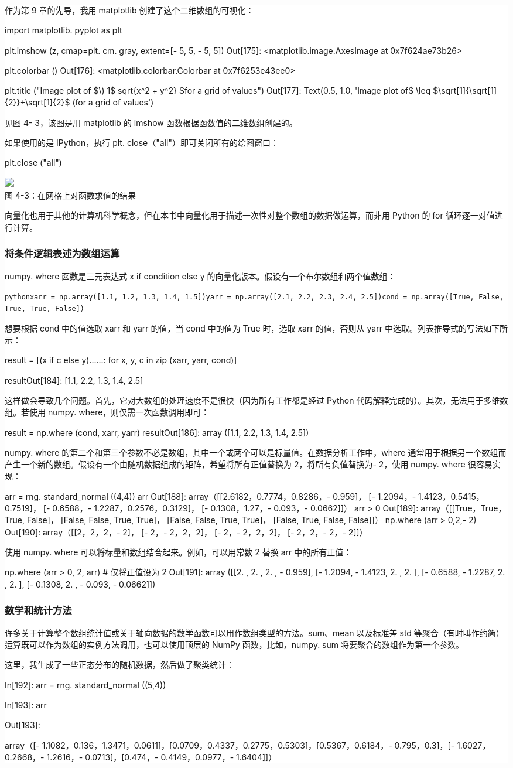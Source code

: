 作为第 9 章的先导，我用 matplotlib 创建了这个二维数组的可视化：

import matplotlib. pyplot as plt

plt.imshow (z, cmap=plt. cm. gray, extent=[- 5, 5, - 5, 5]) Out[175]: <matplotlib.image.AxesImage at 0x7f624ae73b26>

plt.colorbar () Out[176]: <matplotlib.colorbar.Colorbar at 0x7f6253e43ee0>

plt.title ("Image plot of  $\) 1$  sqrt{x^2 + y^2} $for a grid of values") Out[177]: Text(0.5, 1.0, 'Image plot of$ \leq $\sqrt[1]{\sqrt[1]{2}}+\sqrt[1]{2}$ \(for a grid of values')

见图 4- 3，该图是用 matplotlib 的 imshow 函数根据函数值的二维数组创建的。

如果使用的是 IPython，执行 plt. close（"all"）即可关闭所有的绘图窗口：

plt.close ("all")

![](https://cdn-mineru.openxlab.org.cn/result/2025-09-15/af04d75d-9613-4dcf-a3e0-cf9b482a4413/77d09973890d3288a77453cd758ddf860bea9806bb027ceb7249ec30c0131e41.jpg)  
图 4-3：在网格上对函数求值的结果

向量化也用于其他的计算机科学概念，但在本书中向量化用于描述一次性对整个数组的数据做运算，而非用 Python 的 for 循环逐一对值进行计算。

### 将条件逻辑表述为数组运算

numpy. where 函数是三元表达式 x if condition else y 的向量化版本。假设有一个布尔数组和两个值数组：

```pythonxarr = np.array([1.1, 1.2, 1.3, 1.4, 1.5])yarr = np.array([2.1, 2.2, 2.3, 2.4, 2.5])cond = np.array([True, False, True, True, False])```

想要根据 cond 中的值选取 xarr 和 yarr 的值，当 cond 中的值为 True 时，选取 xarr 的值，否则从 yarr 中选取。列表推导式的写法如下所示：

result = [(x if c else y)......: for x, y, c in zip (xarr, yarr, cond)]

resultOut[184]: [1.1, 2.2, 1.3, 1.4, 2.5]

这样做会导致几个问题。首先，它对大数组的处理速度不是很快（因为所有工作都是经过 Python 代码解释完成的）。其次，无法用于多维数组。若使用 numpy. where，则仅需一次函数调用即可：

result = np.where (cond, xarr, yarr) resultOut[186]: array ([1.1, 2.2, 1.3, 1.4, 2.5])

numpy. where 的第二个和第三个参数不必是数组，其中一个或两个可以是标量值。在数据分析工作中，where 通常用于根据另一个数组而产生一个新的数组。假设有一个由随机数据组成的矩阵，希望将所有正值替换为 2，将所有负值替换为- 2，使用 numpy. where 很容易实现：

arr  =  rng. standard_normal ((4,4)) arr Out[188]: array（[[2.6182，0.7774，0.8286，- 0.959]， [- 1.2094，- 1.4123，0.5415，0.7519]， [- 0.6588，- 1.2287，0.2576，0.3129]， [- 0.1308，1.27，- 0.093，- 0.0662]]） arr > 0 Out[189]: array（[[True，True，True, False]， [False, False, True, True]， [False, False, True, True]， [False, True, False, False]]） np.where (arr > 0,2,- 2) Out[190]: array（[[2，2，2，- 2]， [- 2，- 2，2，2]， [- 2，- 2，2，2]， [- 2，2，- 2，- 2]]）

使用 numpy. where 可以将标量和数组结合起来。例如，可以用常数 2 替换 arr 中的所有正值：

np.where (arr > 0, 2, arr) # 仅将正值设为 2 Out[191]: array ([[2. , 2. , 2. , - 0.959], [- 1.2094, - 1.4123, 2. , 2. ], [- 0.6588, - 1.2287, 2. , 2. ], [- 0.1308, 2. , - 0.093, - 0.0662]])

### 数学和统计方法

许多关于计算整个数组统计值或关于轴向数据的数学函数可以用作数组类型的方法。sum、mean 以及标准差 std 等聚合（有时叫作约简）运算既可以作为数组的实例方法调用，也可以使用顶层的 NumPy 函数，比如，numpy. sum 将要聚合的数组作为第一个参数。

这里，我生成了一些正态分布的随机数据，然后做了聚类统计：

In[192]: arr  =  rng. standard_normal ((5,4))

In[193]: arr

Out[193]:

array（[- 1.1082，0.136，1.3471，0.0611]，[0.0709，0.4337，0.2775，0.5303]，[0.5367，0.6184，- 0.795，0.3]，[- 1.6027，0.2668，- 1.2616，- 0.0713]，[0.474，- 0.4149，0.0977，- 1.6404]]）
```